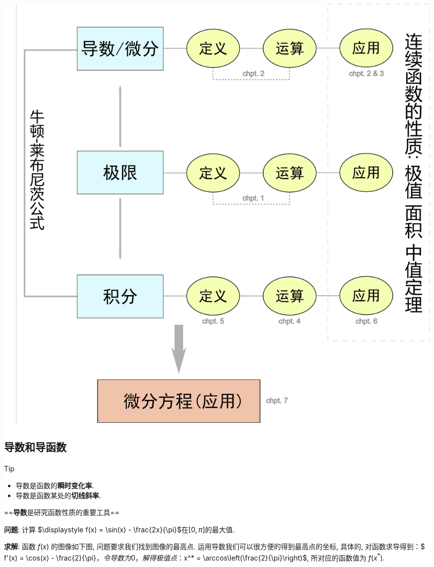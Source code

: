 > ![微积分思维导图](../media/img/chpt2_derivative.png#400h)

## 导数和导函数

> [!tip]
>
> - 导数是函数的**瞬时变化率**.
> - 导数是函数某处的**切线斜率**.
> 
>  ==**导数**是研究函数性质的重要工具==
> 
>  **问题**: 计算 $\displaystyle f(x) = \sin(x) - \frac{2x}{\pi}$在$\displaystyle [0,{\pi}]$的最大值.
> 
>  **求解**: 函数 $f(x)$ 的图像如下图, 问题要求我们找到图像的最高点. 运用导数我们可以很方便的得到最高点的坐标, 具体的, 对函数求导得到：$ f'(x) = \cos(x) - \frac{2}{\pi}$，令导数为 0，解得极值点：$x^* = \arccos\left(\frac{2}{\pi}\right)$, 所对应的函数值为 $f(x^*)$.
>  